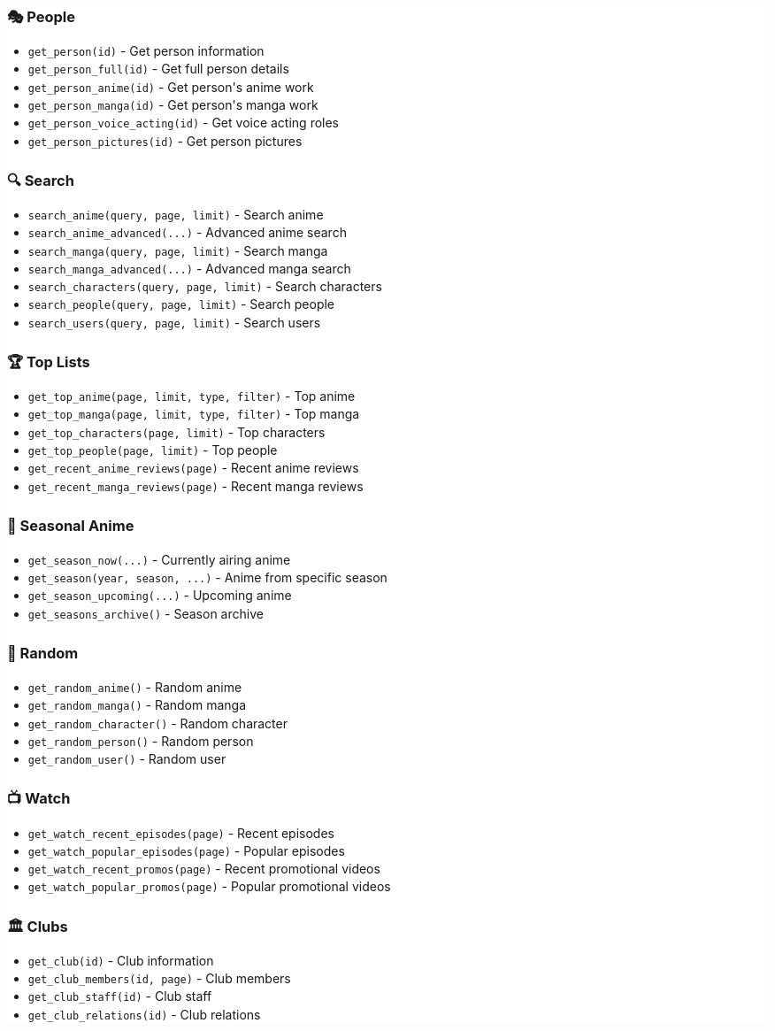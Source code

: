 ### 🎭 People
- `get_person(id)` - Get person information
- `get_person_full(id)` - Get full person details
- `get_person_anime(id)` - Get person's anime work
- `get_person_manga(id)` - Get person's manga work
- `get_person_voice_acting(id)` - Get voice acting roles
- `get_person_pictures(id)` - Get person pictures

### 🔍 Search
- `search_anime(query, page, limit)` - Search anime
- `search_anime_advanced(...)` - Advanced anime search
- `search_manga(query, page, limit)` - Search manga
- `search_manga_advanced(...)` - Advanced manga search
- `search_characters(query, page, limit)` - Search characters
- `search_people(query, page, limit)` - Search people
- `search_users(query, page, limit)` - Search users

### 🏆 Top Lists
- `get_top_anime(page, limit, type, filter)` - Top anime
- `get_top_manga(page, limit, type, filter)` - Top manga
- `get_top_characters(page, limit)` - Top characters
- `get_top_people(page, limit)` - Top people
- `get_recent_anime_reviews(page)` - Recent anime reviews
- `get_recent_manga_reviews(page)` - Recent manga reviews

### 🌸 Seasonal Anime
- `get_season_now(...)` - Currently airing anime
- `get_season(year, season, ...)` - Anime from specific season
- `get_season_upcoming(...)` - Upcoming anime
- `get_seasons_archive()` - Season archive

### 🎲 Random
- `get_random_anime()` - Random anime
- `get_random_manga()` - Random manga
- `get_random_character()` - Random character
- `get_random_person()` - Random person
- `get_random_user()` - Random user

### 📺 Watch
- `get_watch_recent_episodes(page)` - Recent episodes
- `get_watch_popular_episodes(page)` - Popular episodes
- `get_watch_recent_promos(page)` - Recent promotional videos
- `get_watch_popular_promos(page)` - Popular promotional videos

### 🏛️ Clubs
- `get_club(id)` - Club information
- `get_club_members(id, page)` - Club members
- `get_club_staff(id)` - Club staff
- `get_club_relations(id)` - Club relations
